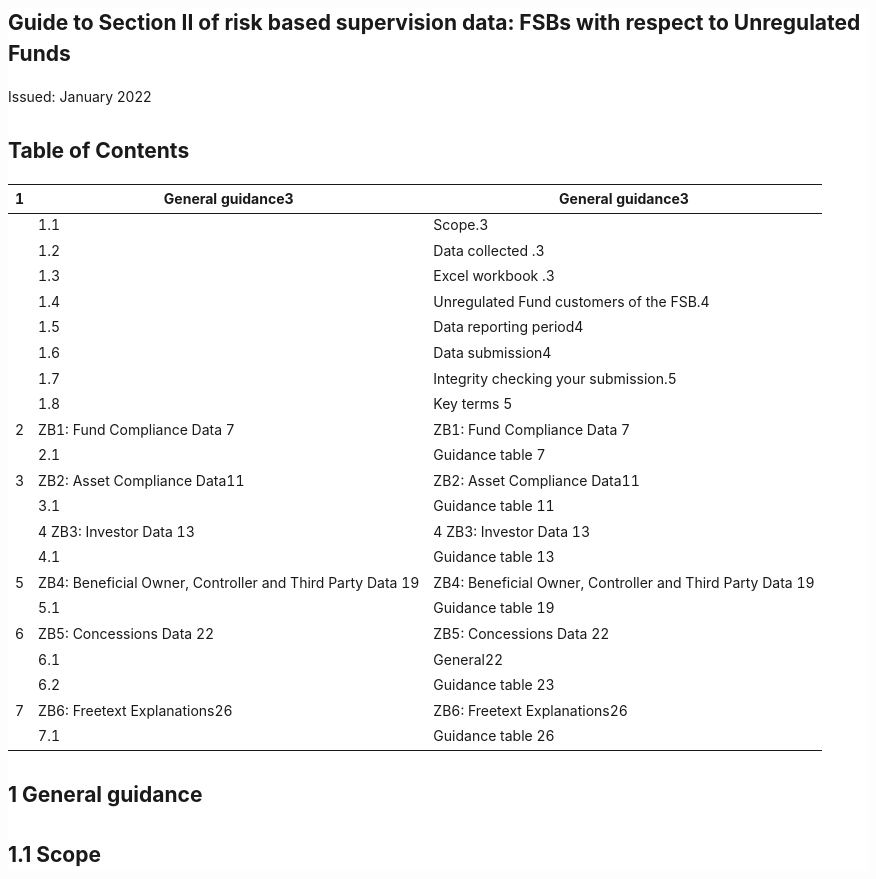 
## Guide to Section II of risk based supervision data: FSBs with respect to Unregulated Funds

Issued: January 2022

## Table of Contents

| 1   | General guidance3   | General guidance3                       |
|-----|-----------------------------------------------------------------------------------------------------------|-------------------------------------------------------------------------------------------------------------------------------|
|     | 1.1                                                                                                       | Scope.3 |
|     | 1.2                                                                                                       | Data collected .3     |
|     | 1.3                                                                                                       | Excel workbook .3       |
|     | 1.4                                                                                                       | Unregulated Fund customers of the FSB.4                       |
|     | 1.5                                                                                                       | Data reporting period4          |
|     | 1.6                                                                                                       | Data submission4        |
|     | 1.7                                                                                                       | Integrity checking your submission.5                  |
|     | 1.8                                                                                                       | Key terms 5   |
| 2   | ZB1: Fund Compliance Data 7         | ZB1: Fund Compliance Data 7                             |
|     | 2.1                                                                                                       | Guidance table 7      |
| 3   | ZB2: Asset Compliance Data11          | ZB2: Asset Compliance Data11                              |
|     | 3.1                                                                                                       | Guidance table 11       |
|     | 4 ZB3: Investor Data 13 | 4 ZB3: Investor Data 13                     |
|     | 4.1                                                                                                       | Guidance table 13       |
| 5   | ZB4: Beneficial Owner, Controller and Third Party Data 19                       | ZB4: Beneficial Owner, Controller and Third Party Data 19                                           |
|     | 5.1                                                                                                       | Guidance table 19       |
| 6   | ZB5: Concessions Data 22      | ZB5: Concessions Data 22                          |
|     | 6.1                                                                                                       | General22   |
|     | 6.2                                                                                                       | Guidance table 23       |
| 7   | ZB6: Freetext Explanations26        | ZB6: Freetext Explanations26                            |
|     | 7.1                                                                                                       | Guidance table 26       |

## 1 General guidance

## 1.1 Scope

